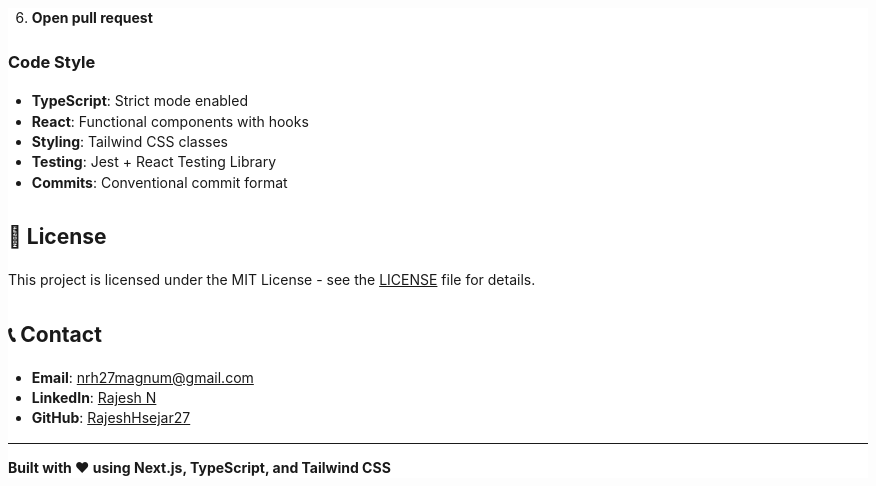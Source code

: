 6. **Open pull request**

### Code Style

- **TypeScript**: Strict mode enabled
- **React**: Functional components with hooks
- **Styling**: Tailwind CSS classes
- **Testing**: Jest + React Testing Library
- **Commits**: Conventional commit format

## 📝 License

This project is licensed under the MIT License - see the [LICENSE](LICENSE) file for details.

## 📞 Contact

- **Email**: nrh27magnum@gmail.com
- **LinkedIn**: [Rajesh N](https://www.linkedin.com/in/rajesh-n-b37238237/)
- **GitHub**: [RajeshHsejar27](https://github.com/RajeshHsejar27)

---

**Built with ❤️ using Next.js, TypeScript, and Tailwind CSS**
